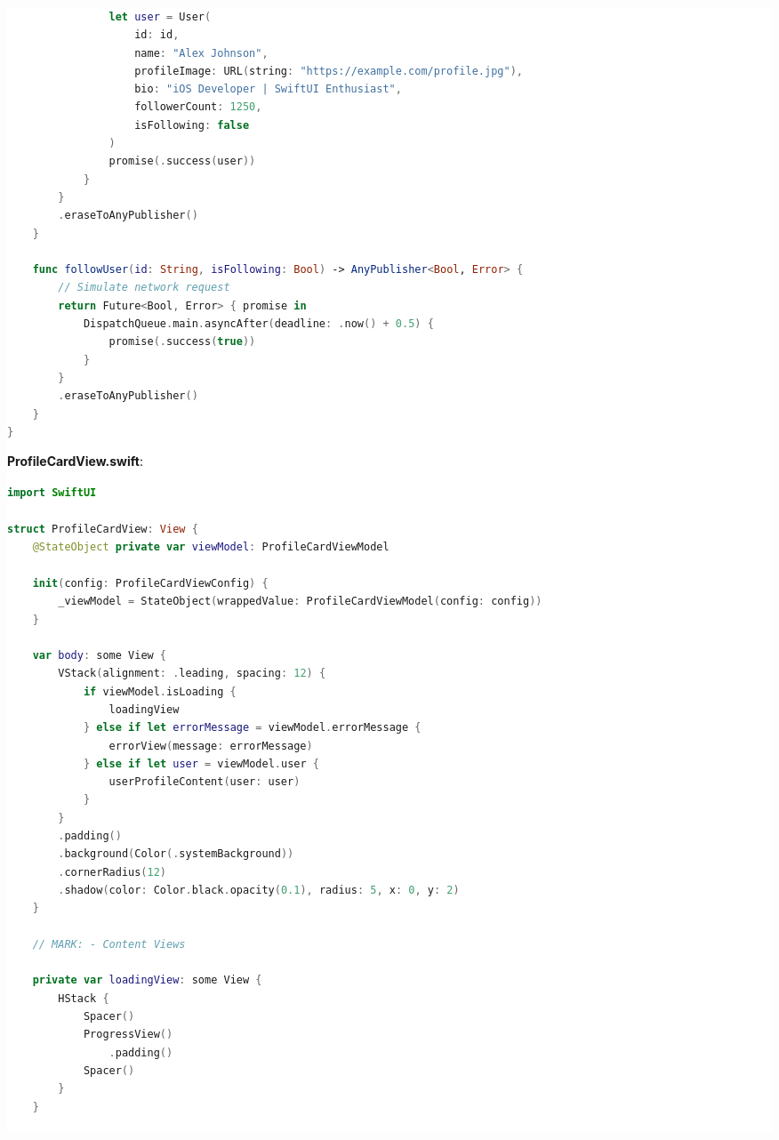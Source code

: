 ```swift
                let user = User(
                    id: id,
                    name: "Alex Johnson",
                    profileImage: URL(string: "https://example.com/profile.jpg"),
                    bio: "iOS Developer | SwiftUI Enthusiast",
                    followerCount: 1250,
                    isFollowing: false
                )
                promise(.success(user))
            }
        }
        .eraseToAnyPublisher()
    }
    
    func followUser(id: String, isFollowing: Bool) -> AnyPublisher<Bool, Error> {
        // Simulate network request
        return Future<Bool, Error> { promise in
            DispatchQueue.main.asyncAfter(deadline: .now() + 0.5) {
                promise(.success(true))
            }
        }
        .eraseToAnyPublisher()
    }
}
```

**ProfileCardView.swift**:
```swift
import SwiftUI

struct ProfileCardView: View {
    @StateObject private var viewModel: ProfileCardViewModel
    
    init(config: ProfileCardViewConfig) {
        _viewModel = StateObject(wrappedValue: ProfileCardViewModel(config: config))
    }
    
    var body: some View {
        VStack(alignment: .leading, spacing: 12) {
            if viewModel.isLoading {
                loadingView
            } else if let errorMessage = viewModel.errorMessage {
                errorView(message: errorMessage)
            } else if let user = viewModel.user {
                userProfileContent(user: user)
            }
        }
        .padding()
        .background(Color(.systemBackground))
        .cornerRadius(12)
        .shadow(color: Color.black.opacity(0.1), radius: 5, x: 0, y: 2)
    }
    
    // MARK: - Content Views
    
    private var loadingView: some View {
        HStack {
            Spacer()
            ProgressView()
                .padding()
            Spacer()
        }
    }
    
```